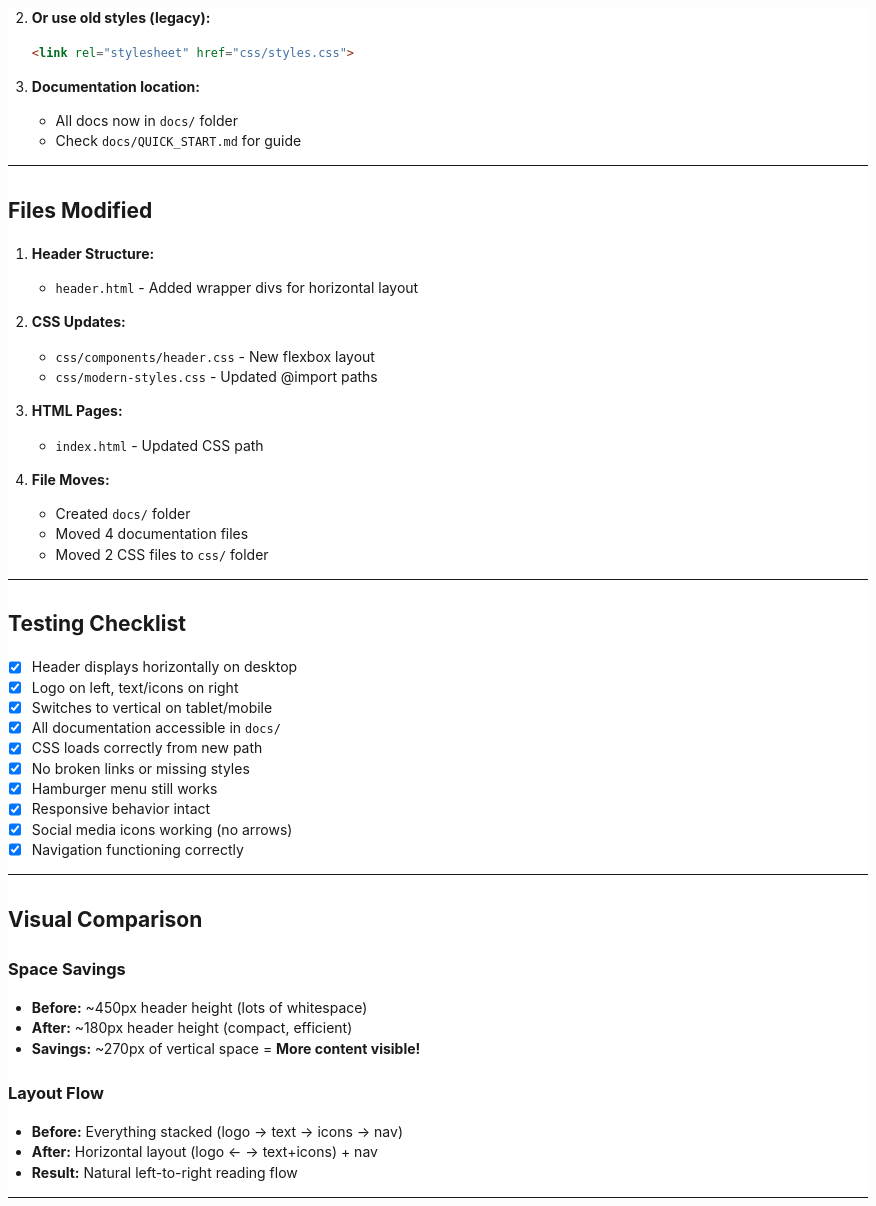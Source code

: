 2. **Or use old styles (legacy):**
   ```html
   <link rel="stylesheet" href="css/styles.css">
   ```

3. **Documentation location:**
   - All docs now in `docs/` folder
   - Check `docs/QUICK_START.md` for guide

---

## Files Modified

1. **Header Structure:**
   - `header.html` - Added wrapper divs for horizontal layout

2. **CSS Updates:**
   - `css/components/header.css` - New flexbox layout
   - `css/modern-styles.css` - Updated @import paths

3. **HTML Pages:**
   - `index.html` - Updated CSS path

4. **File Moves:**
   - Created `docs/` folder
   - Moved 4 documentation files
   - Moved 2 CSS files to `css/` folder

---

## Testing Checklist

- [x] Header displays horizontally on desktop
- [x] Logo on left, text/icons on right
- [x] Switches to vertical on tablet/mobile
- [x] All documentation accessible in `docs/`
- [x] CSS loads correctly from new path
- [x] No broken links or missing styles
- [x] Hamburger menu still works
- [x] Responsive behavior intact
- [x] Social media icons working (no arrows)
- [x] Navigation functioning correctly

---

## Visual Comparison

### Space Savings
- **Before:** ~450px header height (lots of whitespace)
- **After:** ~180px header height (compact, efficient)
- **Savings:** ~270px of vertical space = **More content visible!**

### Layout Flow
- **Before:** Everything stacked (logo → text → icons → nav)
- **After:** Horizontal layout (logo ← → text+icons) + nav
- **Result:** Natural left-to-right reading flow

---